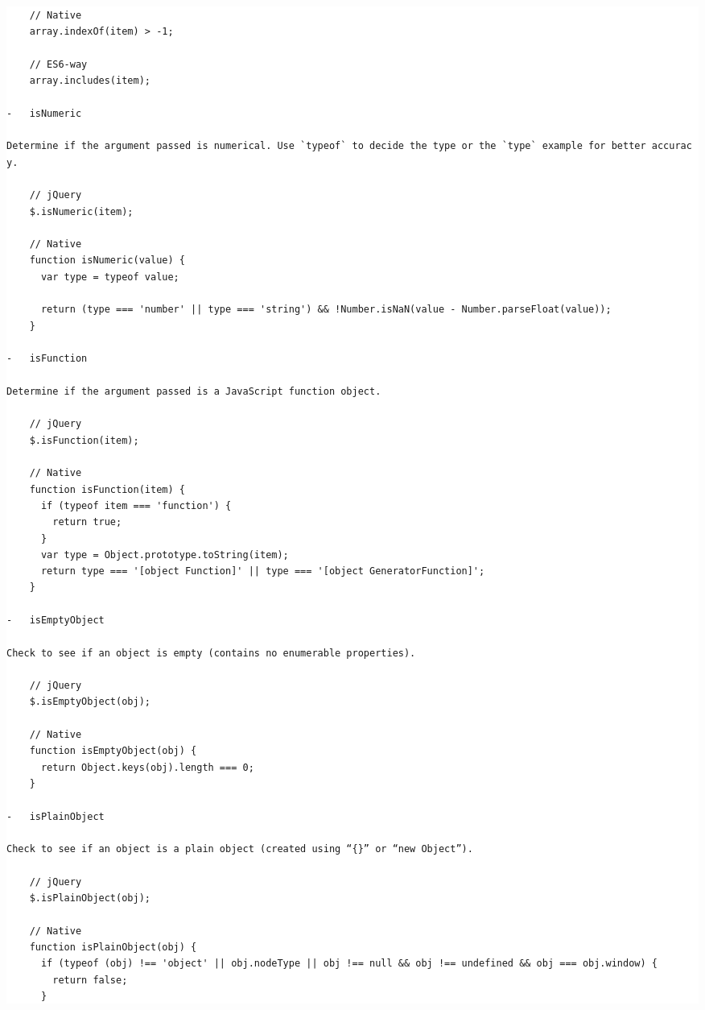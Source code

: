         // Native
        array.indexOf(item) > -1;

        // ES6-way
        array.includes(item);

    -   isNumeric

    Determine if the argument passed is numerical. Use `typeof` to decide the type or the `type` example for better accuracy.

        // jQuery
        $.isNumeric(item);

        // Native
        function isNumeric(value) {
          var type = typeof value;

          return (type === 'number' || type === 'string') && !Number.isNaN(value - Number.parseFloat(value));
        }

    -   isFunction

    Determine if the argument passed is a JavaScript function object.

        // jQuery
        $.isFunction(item);

        // Native
        function isFunction(item) {
          if (typeof item === 'function') {
            return true;
          }
          var type = Object.prototype.toString(item);
          return type === '[object Function]' || type === '[object GeneratorFunction]';
        }

    -   isEmptyObject

    Check to see if an object is empty (contains no enumerable properties).

        // jQuery
        $.isEmptyObject(obj);

        // Native
        function isEmptyObject(obj) {
          return Object.keys(obj).length === 0;
        }

    -   isPlainObject

    Check to see if an object is a plain object (created using “{}” or “new Object”).

        // jQuery
        $.isPlainObject(obj);

        // Native
        function isPlainObject(obj) {
          if (typeof (obj) !== 'object' || obj.nodeType || obj !== null && obj !== undefined && obj === obj.window) {
            return false;
          }
